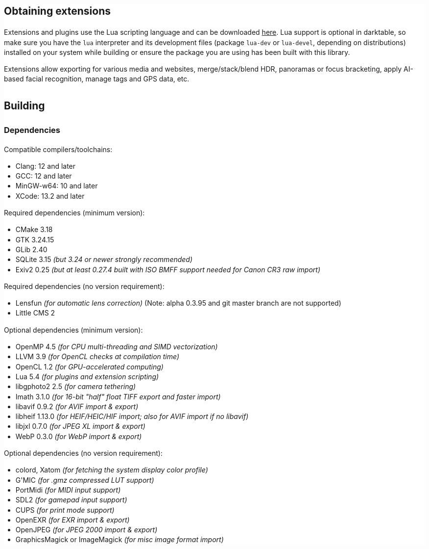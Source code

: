 Obtaining extensions
--------------------

Extensions and plugins use the Lua scripting language and can be downloaded [here](https://github.com/darktable-org/lua-scripts). Lua support is optional in darktable, so make sure you have the `lua` interpreter and its development files (package
`lua-dev` or `lua-devel`, depending on distributions) installed on your system
while building or ensure the package you are using has been built with this library.

Extensions allow exporting for various media and websites, merge/stack/blend HDR, panoramas or focus bracketing,
apply AI-based facial recognition, manage tags and GPS data, etc.

Building
--------

### Dependencies

Compatible compilers/toolchains:
* Clang: 12 and later
* GCC: 12 and later
* MinGW-w64: 10 and later
* XCode: 13.2 and later

Required dependencies (minimum version):
* CMake 3.18
* GTK 3.24.15
* GLib 2.40
* SQLite 3.15 *(but 3.24 or newer strongly recommended)*
* Exiv2 0.25 *(but at least 0.27.4 built with ISO BMFF support needed for Canon CR3 raw import)*

Required dependencies (no version requirement):
* Lensfun *(for automatic lens correction)* (Note: alpha 0.3.95 and git master branch are not supported)
* Little CMS 2

Optional dependencies (minimum version):
* OpenMP 4.5 *(for CPU multi-threading and SIMD vectorization)*
* LLVM 3.9 *(for OpenCL checks at compilation time)*
* OpenCL 1.2 *(for GPU-accelerated computing)*
* Lua 5.4 *(for plugins and extension scripting)*
* libgphoto2 2.5 *(for camera tethering)*
* Imath 3.1.0 *(for 16-bit "half" float TIFF export and faster import)*
* libavif 0.9.2 *(for AVIF import & export)*
* libheif 1.13.0 *(for HEIF/HEIC/HIF import; also for AVIF import if no libavif)*
* libjxl 0.7.0 *(for JPEG XL import & export)*
* WebP 0.3.0 *(for WebP import & export)*

Optional dependencies (no version requirement):
* colord, Xatom *(for fetching the system display color profile)*
* G'MIC *(for .gmz compressed LUT support)*
* PortMidi *(for MIDI input support)*
* SDL2 *(for gamepad input support)*
* CUPS *(for print mode support)*
* OpenEXR *(for EXR import & export)*
* OpenJPEG *(for JPEG 2000 import & export)*
* GraphicsMagick or ImageMagick *(for misc image format import)*

